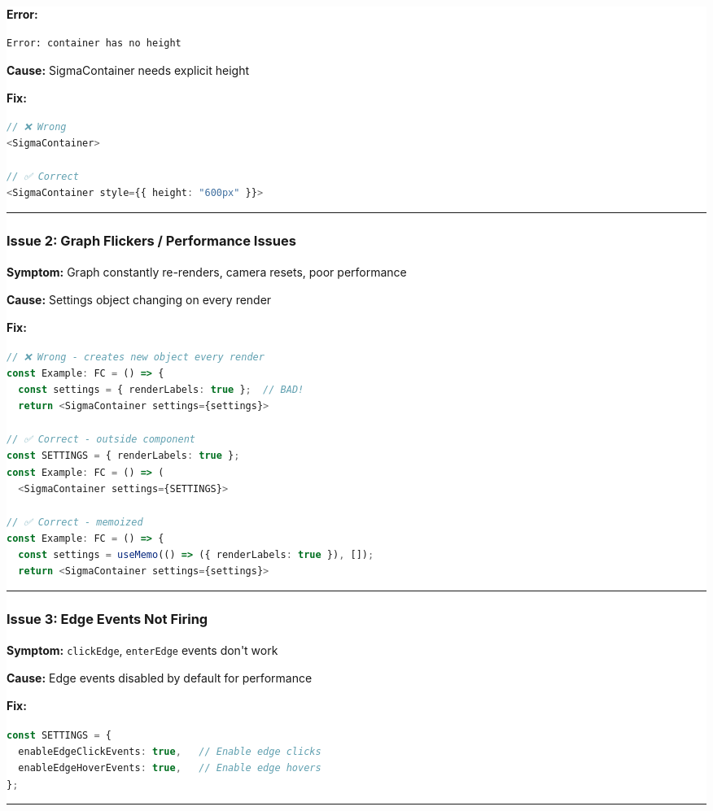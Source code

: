 **Error:**
```
Error: container has no height
```

**Cause:** SigmaContainer needs explicit height

**Fix:**
```typescript
// ❌ Wrong
<SigmaContainer>

// ✅ Correct
<SigmaContainer style={{ height: "600px" }}>
```

---

### Issue 2: Graph Flickers / Performance Issues

**Symptom:** Graph constantly re-renders, camera resets, poor performance

**Cause:** Settings object changing on every render

**Fix:**
```typescript
// ❌ Wrong - creates new object every render
const Example: FC = () => {
  const settings = { renderLabels: true };  // BAD!
  return <SigmaContainer settings={settings}>

// ✅ Correct - outside component
const SETTINGS = { renderLabels: true };
const Example: FC = () => (
  <SigmaContainer settings={SETTINGS}>

// ✅ Correct - memoized
const Example: FC = () => {
  const settings = useMemo(() => ({ renderLabels: true }), []);
  return <SigmaContainer settings={settings}>
```

---

### Issue 3: Edge Events Not Firing

**Symptom:** `clickEdge`, `enterEdge` events don't work

**Cause:** Edge events disabled by default for performance

**Fix:**
```typescript
const SETTINGS = {
  enableEdgeClickEvents: true,   // Enable edge clicks
  enableEdgeHoverEvents: true,   // Enable edge hovers
};
```

---